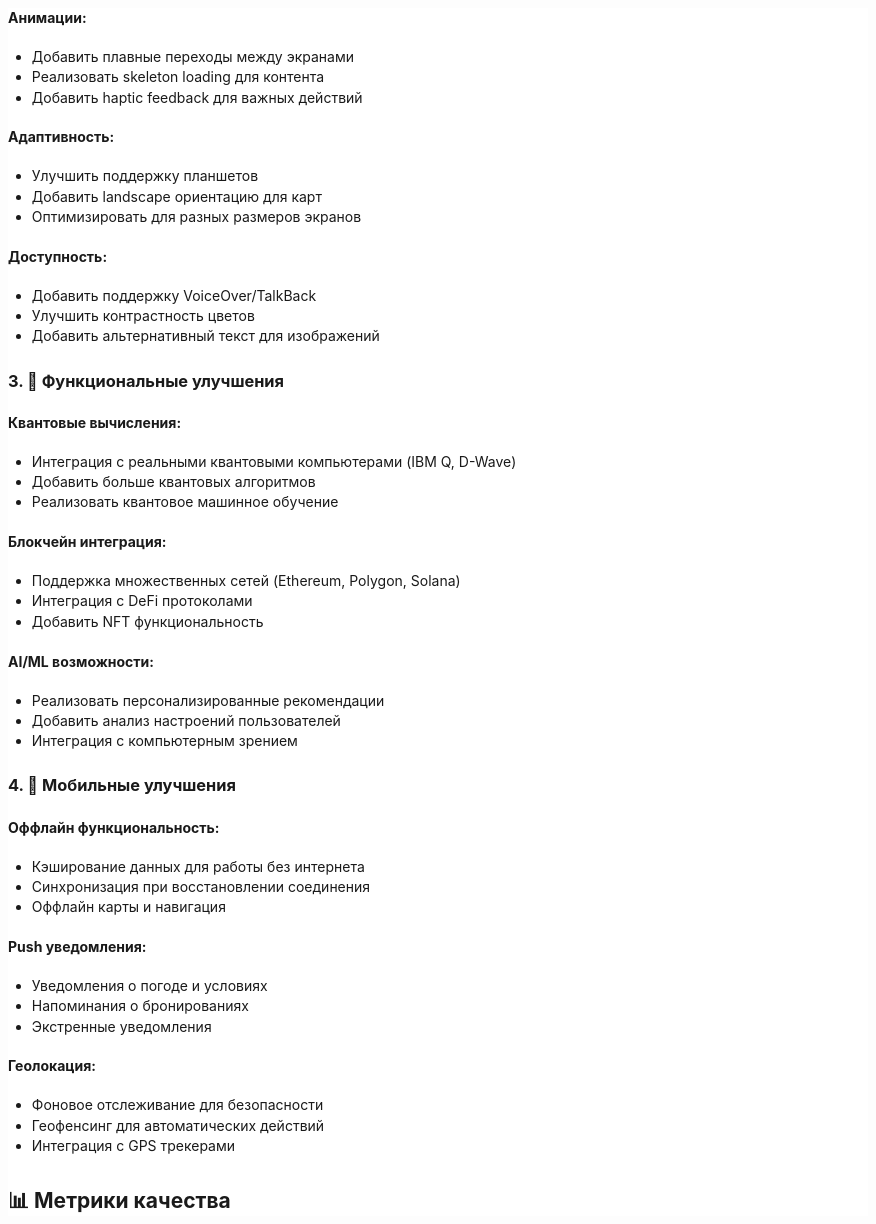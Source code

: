 #### Анимации:
- Добавить плавные переходы между экранами
- Реализовать skeleton loading для контента
- Добавить haptic feedback для важных действий

#### Адаптивность:
- Улучшить поддержку планшетов
- Добавить landscape ориентацию для карт
- Оптимизировать для разных размеров экранов

#### Доступность:
- Добавить поддержку VoiceOver/TalkBack
- Улучшить контрастность цветов
- Добавить альтернативный текст для изображений

### 3. 🌟 Функциональные улучшения

#### Квантовые вычисления:
- Интеграция с реальными квантовыми компьютерами (IBM Q, D-Wave)
- Добавить больше квантовых алгоритмов
- Реализовать квантовое машинное обучение

#### Блокчейн интеграция:
- Поддержка множественных сетей (Ethereum, Polygon, Solana)
- Интеграция с DeFi протоколами
- Добавить NFT функциональность

#### AI/ML возможности:
- Реализовать персонализированные рекомендации
- Добавить анализ настроений пользователей
- Интеграция с компьютерным зрением

### 4. 📱 Мобильные улучшения

#### Оффлайн функциональность:
- Кэширование данных для работы без интернета
- Синхронизация при восстановлении соединения
- Оффлайн карты и навигация

#### Push уведомления:
- Уведомления о погоде и условиях
- Напоминания о бронированиях
- Экстренные уведомления

#### Геолокация:
- Фоновое отслеживание для безопасности
- Геофенсинг для автоматических действий
- Интеграция с GPS трекерами

## 📊 Метрики качества
